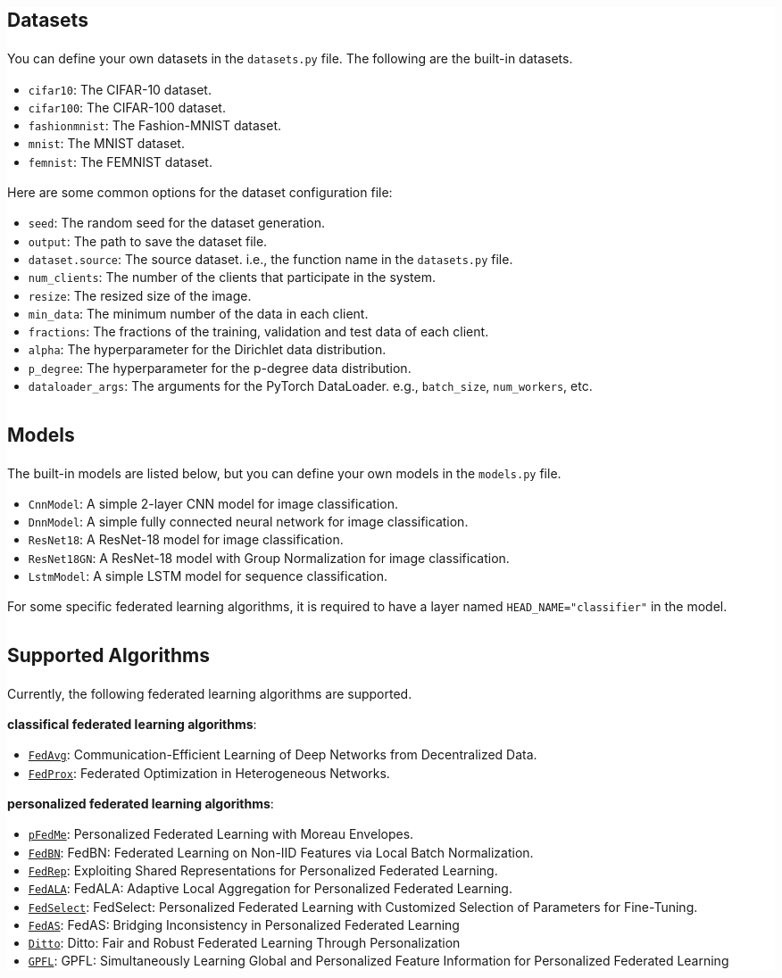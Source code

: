 ## Datasets

You can define your own datasets in the `datasets.py` file. The following are the built-in datasets.

- `cifar10`: The CIFAR-10 dataset.
- `cifar100`: The CIFAR-100 dataset.
- `fashionmnist`: The Fashion-MNIST dataset.
- `mnist`: The MNIST dataset.
- `femnist`: The FEMNIST dataset.

Here are some common options for the dataset configuration file:

- `seed`: The random seed for the dataset generation.
- `output`: The path to save the dataset file.
- `dataset.source`: The source dataset. i.e., the function name in the `datasets.py` file.
- `num_clients`: The number of the clients that participate in the system.
- `resize`: The resized size of the image.
- `min_data`: The minimum number of the data in each client.
- `fractions`: The fractions of the training, validation and test data of each client.
- `alpha`: The hyperparameter for the Dirichlet data distribution.
- `p_degree`: The hyperparameter for the p-degree data distribution.
- `dataloader_args`: The arguments for the PyTorch DataLoader. e.g., `batch_size`, `num_workers`, etc.

## Models

The built-in models are listed below, but you can define your own models in the `models.py` file.

- `CnnModel`: A simple 2-layer CNN model for image classification.
- `DnnModel`: A simple fully connected neural network for image classification.
- `ResNet18`: A ResNet-18 model for image classification.
- `ResNet18GN`: A ResNet-18 model with Group Normalization for image classification.
- `LstmModel`: A simple LSTM model for sequence classification.

For some specific federated learning algorithms, it is required to have a layer named `HEAD_NAME="classifier"` in the model.

## Supported Algorithms

Currently, the following federated learning algorithms are supported.

**classifical federated learning algorithms**:

- [`FedAvg`](https://arxiv.org/abs/1602.05629): Communication-Efficient Learning of Deep Networks from Decentralized Data. 
- [`FedProx`](https://arxiv.org/abs/1812.06127): Federated Optimization in Heterogeneous Networks.

**personalized federated learning algorithms**:

- [`pFedMe`](https://arxiv.org/abs/2006.08848): Personalized Federated Learning with Moreau Envelopes.
- [`FedBN`](https://arxiv.org/abs/2102.07623): FedBN: Federated Learning on Non-IID Features via Local Batch Normalization.
- [`FedRep`](https://arxiv.org/abs/2102.07078): Exploiting Shared Representations for Personalized Federated Learning.
- [`FedALA`](https://arxiv.org/abs/2212.01197): FedALA: Adaptive Local Aggregation for Personalized Federated Learning.
- [`FedSelect`](https://arxiv.org/abs/2306.13264): FedSelect: Personalized Federated Learning with Customized Selection of Parameters for Fine-Tuning.
- [`FedAS`](https://openaccess.thecvf.com/content/CVPR2024/html/Yang_FedAS_Bridging_Inconsistency_in_Personalized_Federated_Learning_CVPR_2024_paper.html): FedAS: Bridging Inconsistency in Personalized Federated Learning
- [`Ditto`](https://arxiv.org/abs/2012.04221): Ditto: Fair and Robust Federated Learning Through Personalization
- [`GPFL`](https://arxiv.org/abs/2308.10279): GPFL: Simultaneously Learning Global and Personalized Feature Information for Personalized Federated Learning